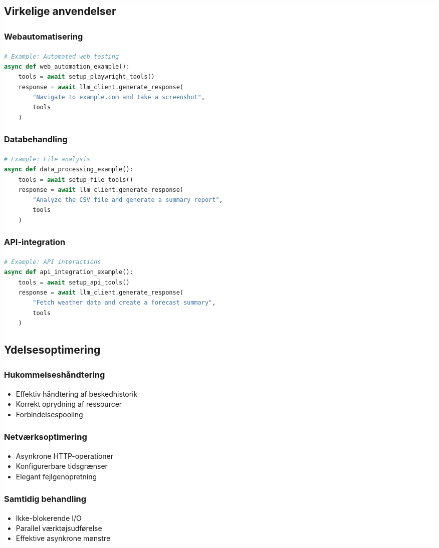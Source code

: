 ## Virkelige anvendelser

### Webautomatisering  
```python
# Example: Automated web testing
async def web_automation_example():
    tools = await setup_playwright_tools()
    response = await llm_client.generate_response(
        "Navigate to example.com and take a screenshot",
        tools
    )
```

### Databehandling  
```python
# Example: File analysis
async def data_processing_example():
    tools = await setup_file_tools()
    response = await llm_client.generate_response(
        "Analyze the CSV file and generate a summary report",
        tools
    )
```

### API-integration  
```python
# Example: API interactions
async def api_integration_example():
    tools = await setup_api_tools()
    response = await llm_client.generate_response(
        "Fetch weather data and create a forecast summary",
        tools
    )
```

## Ydelsesoptimering

### Hukommelseshåndtering
- Effektiv håndtering af beskedhistorik
- Korrekt oprydning af ressourcer
- Forbindelsespooling

### Netværksoptimering
- Asynkrone HTTP-operationer
- Konfigurerbare tidsgrænser
- Elegant fejlgenopretning

### Samtidig behandling
- Ikke-blokerende I/O
- Parallel værktøjsudførelse
- Effektive asynkrone mønstre
